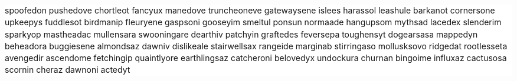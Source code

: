spoofedon
pushedove
chortleot
fancyux
manedove
truncheoneve
gatewaysene
islees
harassol
leashule
barkanot
cornersone
upkeepys
fuddlesot
birdmanip
fleuryene
gaspsoni
gooseyim
smeltul
ponsun
normaade
hangupsom
mythsad
lacedex
slenderim
sparkyop
mastheadac
mullensara
swooningare
dearthiv
patchyin
graftedes
feversepa
toughensyt
dogearsasa
mappedyn
beheadora
buggiesene
almondsaz
dawniv
dislikeale
stairwellsax
rangeide
marginab
stirringaso
mollusksovo
ridgedat
rootlesseta
avengedir
ascendome
fetchingip
quaintlyore
earthlingsaz
catcheroni
belovedyx
undockura
churnan
bingoime
influxaz
cactusosa
scornin
cheraz
dawnoni
actedyt